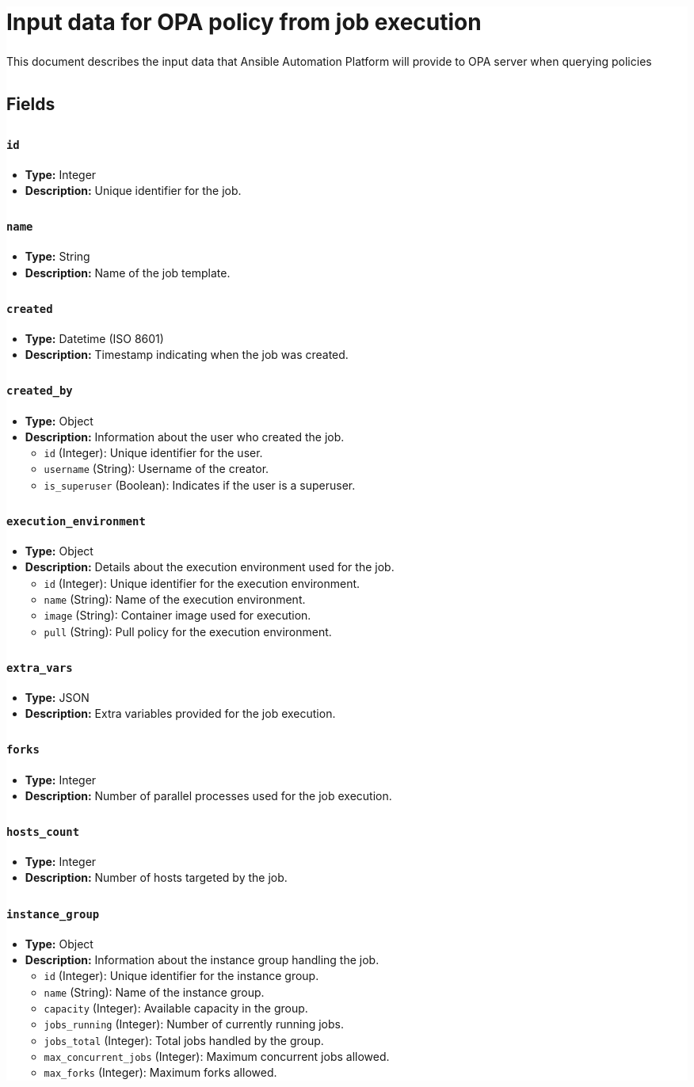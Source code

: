 # Input data for OPA policy from job execution

This document describes the input data that Ansible Automation Platform will provide to OPA server when querying policies

## Fields

### `id`
- **Type:** Integer
- **Description:** Unique identifier for the job.

### `name`
- **Type:** String
- **Description:** Name of the job template.

### `created`
- **Type:** Datetime (ISO 8601)
- **Description:** Timestamp indicating when the job was created.

### `created_by`
- **Type:** Object
- **Description:** Information about the user who created the job.
  - `id` (Integer): Unique identifier for the user.
  - `username` (String): Username of the creator.
  - `is_superuser` (Boolean): Indicates if the user is a superuser.

### `execution_environment`
- **Type:** Object
- **Description:** Details about the execution environment used for the job.
  - `id` (Integer): Unique identifier for the execution environment.
  - `name` (String): Name of the execution environment.
  - `image` (String): Container image used for execution.
  - `pull` (String): Pull policy for the execution environment.

### `extra_vars`
- **Type:** JSON
- **Description:** Extra variables provided for the job execution.

### `forks`
- **Type:** Integer
- **Description:** Number of parallel processes used for the job execution.

### `hosts_count`
- **Type:** Integer
- **Description:** Number of hosts targeted by the job.

### `instance_group`
- **Type:** Object
- **Description:** Information about the instance group handling the job.
  - `id` (Integer): Unique identifier for the instance group.
  - `name` (String): Name of the instance group.
  - `capacity` (Integer): Available capacity in the group.
  - `jobs_running` (Integer): Number of currently running jobs.
  - `jobs_total` (Integer): Total jobs handled by the group.
  - `max_concurrent_jobs` (Integer): Maximum concurrent jobs allowed.
  - `max_forks` (Integer): Maximum forks allowed.
